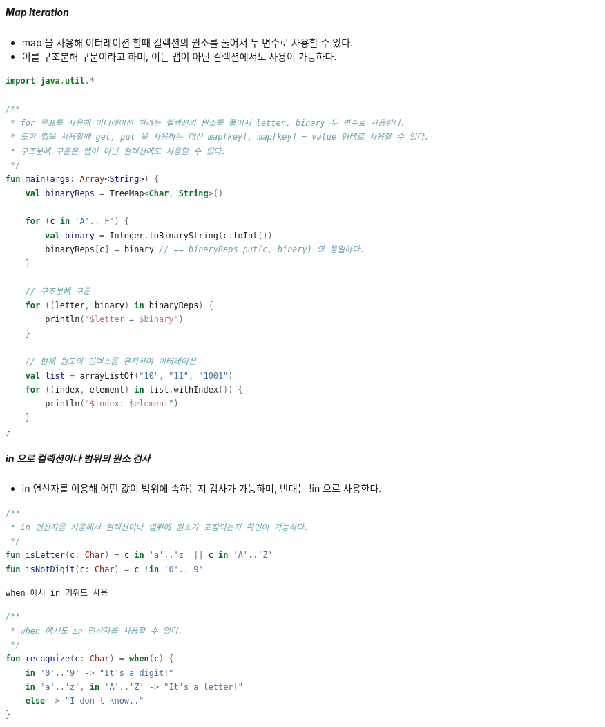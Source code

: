 ##### Map Iteration
- map 을 사용해 이터레이션 할때 컬렉션의 원소를 풀어서 두 변수로 사용할 수 있다.
- 이를 구조분해 구문이라고 하며, 이는 맵이 아닌 컬렉션에서도 사용이 가능하다.

```kotlin
import java.util.*

/**
 * for 루프를 사용해 이터레이션 하려는 컬렉션의 원소를 풀어서 letter, binary 두 변수로 사용한다.
 * 또한 맵을 사용할때 get, put 을 사용하는 대신 map[key], map[key] = value 형태로 사용할 수 있다.
 * 구조분해 구문은 맵이 아닌 컬렉션에도 사용할 수 있다.
 */
fun main(args: Array<String>) {
    val binaryReps = TreeMap<Char, String>()

    for (c in 'A'..'F') {
        val binary = Integer.toBinaryString(c.toInt())
        binaryReps[c] = binary // == binaryReps.put(c, binary) 와 동일하다.
    }

    // 구조분해 구문
    for ((letter, binary) in binaryReps) {
        println("$letter = $binary")
    }

    // 현재 원도의 인덱스를 유지하며 이터레이션
    val list = arrayListOf("10", "11", "1001")
    for ((index, element) in list.withIndex()) {
        println("$index: $element")
    }
}
```

##### in 으로 컬렉션이나 범위의 원소 검사
- in 연산자를 이용해 어떤 값이 범위에 속하는지 검사가 가능하며, 반대는 !in 으로 사용한다.

```kotlin
/**
 * in 연산자를 사용해서 컬렉션이나 범위에 원소가 포함되는지 확인이 가능하다.
 */
fun isLetter(c: Char) = c in 'a'..'z' || c in 'A'..'Z'
fun isNotDigit(c: Char) = c !in '0'..'9'
```

`when 에서 in 키워드 사용`

```kotlin
/**
 * when 에서도 in 연산자를 사용할 수 있다.
 */
fun recognize(c: Char) = when(c) {
    in '0'..'9' -> "It's a digit!"
    in 'a'..'z', in 'A'..'Z' -> "It's a letter!"
    else -> "I don't know.."
}
```
